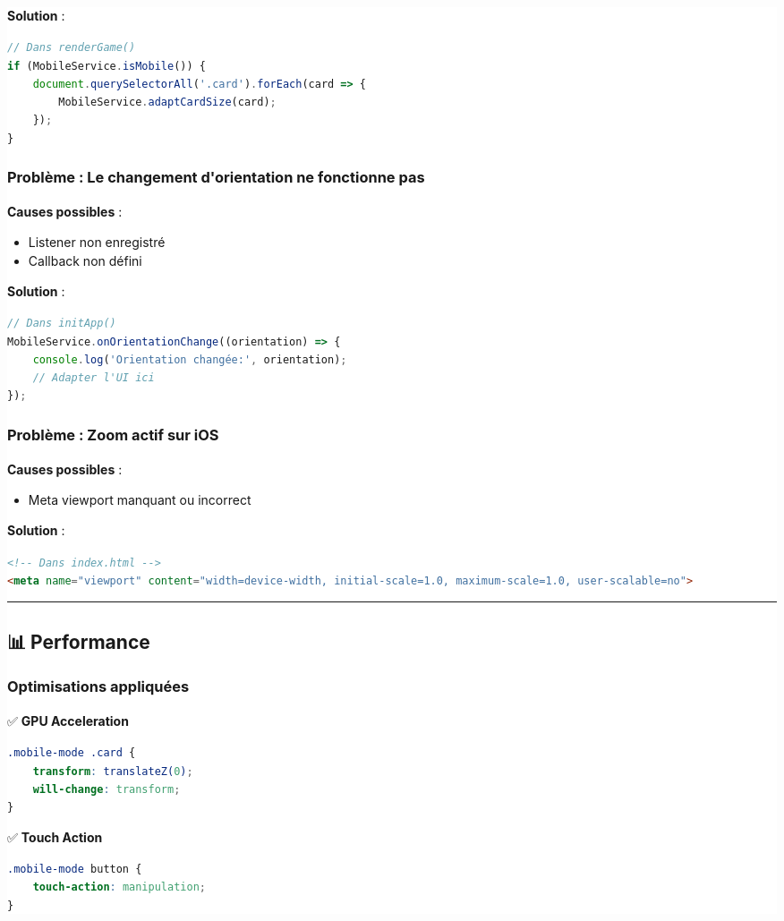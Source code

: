 **Solution** :
```javascript
// Dans renderGame()
if (MobileService.isMobile()) {
    document.querySelectorAll('.card').forEach(card => {
        MobileService.adaptCardSize(card);
    });
}
```

### Problème : Le changement d'orientation ne fonctionne pas

**Causes possibles** :
- Listener non enregistré
- Callback non défini

**Solution** :
```javascript
// Dans initApp()
MobileService.onOrientationChange((orientation) => {
    console.log('Orientation changée:', orientation);
    // Adapter l'UI ici
});
```

### Problème : Zoom actif sur iOS

**Causes possibles** :
- Meta viewport manquant ou incorrect

**Solution** :
```html
<!-- Dans index.html -->
<meta name="viewport" content="width=device-width, initial-scale=1.0, maximum-scale=1.0, user-scalable=no">
```

---

## 📊 Performance

### Optimisations appliquées

✅ **GPU Acceleration**
```css
.mobile-mode .card {
    transform: translateZ(0);
    will-change: transform;
}
```

✅ **Touch Action**
```css
.mobile-mode button {
    touch-action: manipulation;
}
```
